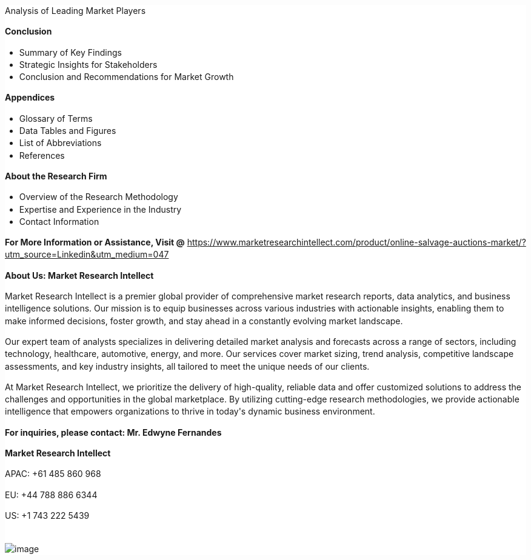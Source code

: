 Analysis of Leading Market Players</li></ul><p><strong>Conclusion</strong></p><ul><li>Summary of Key Findings</li><li>Strategic Insights for Stakeholders</li><li>Conclusion and Recommendations for Market Growth</li></ul><p><strong>Appendices</strong></p><ul><li>Glossary of Terms</li><li>Data Tables and Figures</li><li>List of Abbreviations</li><li>References</li></ul><p><strong>About the Research Firm</strong></p><ul><li>Overview of the Research Methodology</li><li>Expertise and Experience in the Industry</li><li>Contact Information</li></ul></div><div class="article-main__content" data-test-id="publishing-text-block"><p><span class="font-[700]"><strong>For More Information or Assistance, Visit @</strong>&nbsp;<a href="https://www.marketresearchintellect.com/product/online-salvage-auctions-market/?utm_source=Linkedin&utm_medium=047">https://www.marketresearchintellect.com/product/online-salvage-auctions-market/?utm_source=Linkedin&utm_medium=047</a></span></p><p><strong>About Us: Market Research Intellect</strong></p><p>Market Research Intellect is a premier global provider of comprehensive market research reports, data analytics, and business intelligence solutions. Our mission is to equip businesses across various industries with actionable insights, enabling them to make informed decisions, foster growth, and stay ahead in a constantly evolving market landscape.</p><p>Our expert team of analysts specializes in delivering detailed market analysis and forecasts across a range of sectors, including technology, healthcare, automotive, energy, and more. Our services cover market sizing, trend analysis, competitive landscape assessments, and key industry insights, all tailored to meet the unique needs of our clients.</p><p>At Market Research Intellect, we prioritize the delivery of high-quality, reliable data and offer customized solutions to address the challenges and opportunities in the global marketplace. By utilizing cutting-edge research methodologies, we provide actionable intelligence that empowers organizations to thrive in today's dynamic business environment.</p><p><strong>For inquiries, please contact: Mr. Edwyne Fernandes</strong></p><p><strong>Market Research Intellect</strong></p><p>APAC: +61 485 860 968</p><p>EU: +44 788 886 6344</p><p>US: +1 743 222 5439</p></div><div class="article-main__content" data-test-id="publishing-text-block">&nbsp;</div>
![image](https://github.com/user-attachments/assets/4fd58d7c-f2f9-4df3-9362-be725d8336c8)
